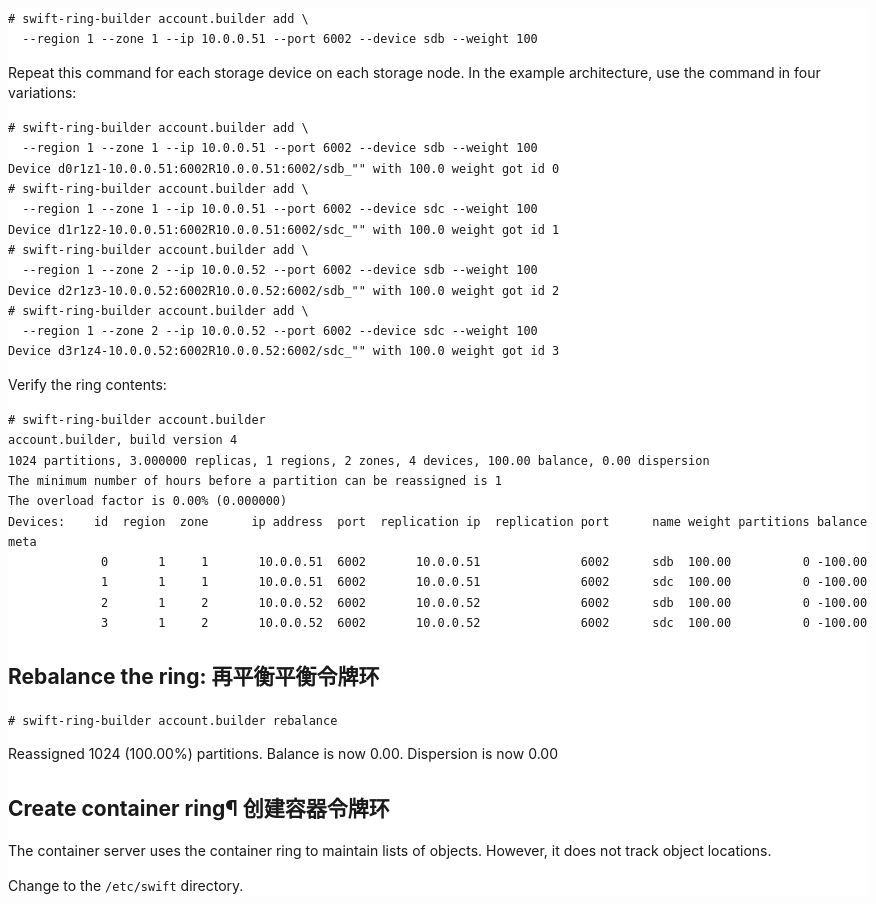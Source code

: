 ```txt
# swift-ring-builder account.builder add \
  --region 1 --zone 1 --ip 10.0.0.51 --port 6002 --device sdb --weight 100
```
Repeat this command for each storage device on each storage node. In the example architecture, use the command in four variations:

```txt
# swift-ring-builder account.builder add \
  --region 1 --zone 1 --ip 10.0.0.51 --port 6002 --device sdb --weight 100
Device d0r1z1-10.0.0.51:6002R10.0.0.51:6002/sdb_"" with 100.0 weight got id 0
# swift-ring-builder account.builder add \
  --region 1 --zone 1 --ip 10.0.0.51 --port 6002 --device sdc --weight 100
Device d1r1z2-10.0.0.51:6002R10.0.0.51:6002/sdc_"" with 100.0 weight got id 1
# swift-ring-builder account.builder add \
  --region 1 --zone 2 --ip 10.0.0.52 --port 6002 --device sdb --weight 100
Device d2r1z3-10.0.0.52:6002R10.0.0.52:6002/sdb_"" with 100.0 weight got id 2
# swift-ring-builder account.builder add \
  --region 1 --zone 2 --ip 10.0.0.52 --port 6002 --device sdc --weight 100
Device d3r1z4-10.0.0.52:6002R10.0.0.52:6002/sdc_"" with 100.0 weight got id 3
```
Verify the ring contents:
```txt
# swift-ring-builder account.builder
account.builder, build version 4
1024 partitions, 3.000000 replicas, 1 regions, 2 zones, 4 devices, 100.00 balance, 0.00 dispersion
The minimum number of hours before a partition can be reassigned is 1
The overload factor is 0.00% (0.000000)
Devices:    id  region  zone      ip address  port  replication ip  replication port      name weight partitions balance meta
             0       1     1       10.0.0.51  6002       10.0.0.51              6002      sdb  100.00          0 -100.00
             1       1     1       10.0.0.51  6002       10.0.0.51              6002      sdc  100.00          0 -100.00
             2       1     2       10.0.0.52  6002       10.0.0.52              6002      sdb  100.00          0 -100.00
             3       1     2       10.0.0.52  6002       10.0.0.52              6002      sdc  100.00          0 -100.00
```
Rebalance the ring: 再平衡平衡令牌环
---

```txt
# swift-ring-builder account.builder rebalance
```
Reassigned 1024 (100.00%) partitions. Balance is now 0.00.  Dispersion is now 0.00


Create container ring¶ 创建容器令牌环
---

The container server uses the container ring to maintain lists of objects. However, it does not track object locations.

Change to the <code>/etc/swift</code> directory. 
